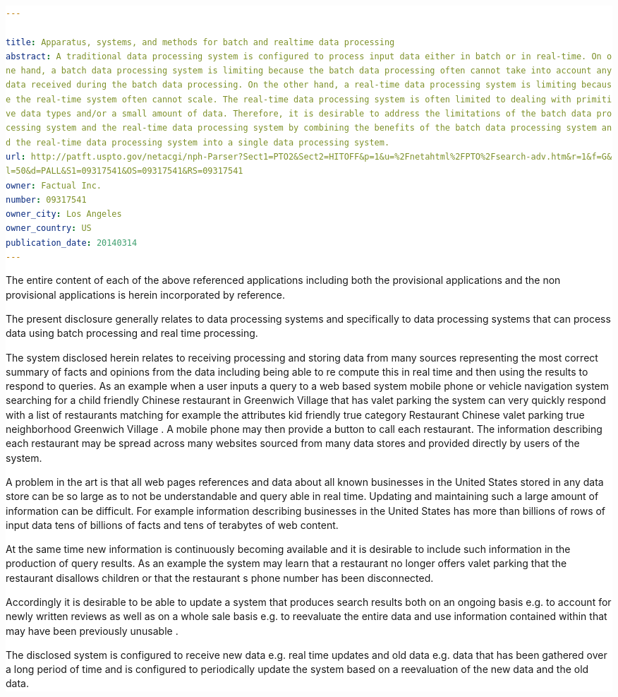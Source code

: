 ```yaml
---

title: Apparatus, systems, and methods for batch and realtime data processing
abstract: A traditional data processing system is configured to process input data either in batch or in real-time. On one hand, a batch data processing system is limiting because the batch data processing often cannot take into account any data received during the batch data processing. On the other hand, a real-time data processing system is limiting because the real-time system often cannot scale. The real-time data processing system is often limited to dealing with primitive data types and/or a small amount of data. Therefore, it is desirable to address the limitations of the batch data processing system and the real-time data processing system by combining the benefits of the batch data processing system and the real-time data processing system into a single data processing system.
url: http://patft.uspto.gov/netacgi/nph-Parser?Sect1=PTO2&Sect2=HITOFF&p=1&u=%2Fnetahtml%2FPTO%2Fsearch-adv.htm&r=1&f=G&l=50&d=PALL&S1=09317541&OS=09317541&RS=09317541
owner: Factual Inc.
number: 09317541
owner_city: Los Angeles
owner_country: US
publication_date: 20140314
---
```

The entire content of each of the above referenced applications including both the provisional applications and the non provisional applications is herein incorporated by reference.

The present disclosure generally relates to data processing systems and specifically to data processing systems that can process data using batch processing and real time processing.

The system disclosed herein relates to receiving processing and storing data from many sources representing the most correct summary of facts and opinions from the data including being able to re compute this in real time and then using the results to respond to queries. As an example when a user inputs a query to a web based system mobile phone or vehicle navigation system searching for a child friendly Chinese restaurant in Greenwich Village that has valet parking the system can very quickly respond with a list of restaurants matching for example the attributes kid friendly true category Restaurant Chinese valet parking true neighborhood Greenwich Village . A mobile phone may then provide a button to call each restaurant. The information describing each restaurant may be spread across many websites sourced from many data stores and provided directly by users of the system.

A problem in the art is that all web pages references and data about all known businesses in the United States stored in any data store can be so large as to not be understandable and query able in real time. Updating and maintaining such a large amount of information can be difficult. For example information describing businesses in the United States has more than billions of rows of input data tens of billions of facts and tens of terabytes of web content.

At the same time new information is continuously becoming available and it is desirable to include such information in the production of query results. As an example the system may learn that a restaurant no longer offers valet parking that the restaurant disallows children or that the restaurant s phone number has been disconnected.

Accordingly it is desirable to be able to update a system that produces search results both on an ongoing basis e.g. to account for newly written reviews as well as on a whole sale basis e.g. to reevaluate the entire data and use information contained within that may have been previously unusable .

The disclosed system is configured to receive new data e.g. real time updates and old data e.g. data that has been gathered over a long period of time and is configured to periodically update the system based on a reevaluation of the new data and the old data.
